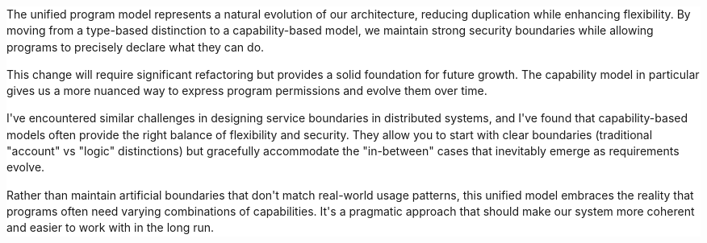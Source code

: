 The unified program model represents a natural evolution of our architecture, reducing duplication while enhancing flexibility. By moving from a type-based distinction to a capability-based model, we maintain strong security boundaries while allowing programs to precisely declare what they can do.

This change will require significant refactoring but provides a solid foundation for future growth. The capability model in particular gives us a more nuanced way to express program permissions and evolve them over time.

I've encountered similar challenges in designing service boundaries in distributed systems, and I've found that capability-based models often provide the right balance of flexibility and security. They allow you to start with clear boundaries (traditional "account" vs "logic" distinctions) but gracefully accommodate the "in-between" cases that inevitably emerge as requirements evolve.

Rather than maintain artificial boundaries that don't match real-world usage patterns, this unified model embraces the reality that programs often need varying combinations of capabilities. It's a pragmatic approach that should make our system more coherent and easier to work with in the long run.